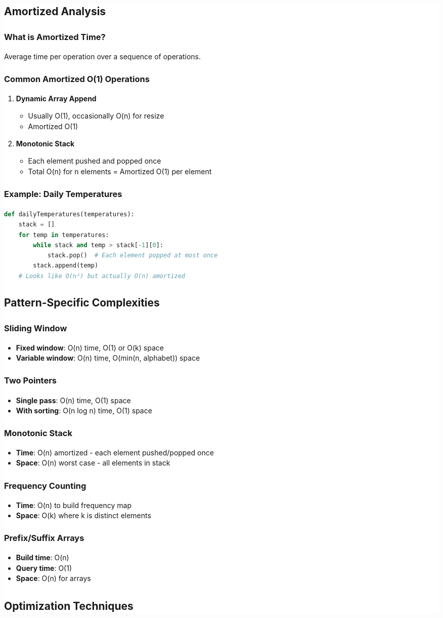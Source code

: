 ## Amortized Analysis

### What is Amortized Time?
Average time per operation over a sequence of operations.

### Common Amortized O(1) Operations
1. **Dynamic Array Append**
   - Usually O(1), occasionally O(n) for resize
   - Amortized O(1)

2. **Monotonic Stack**
   - Each element pushed and popped once
   - Total O(n) for n elements = Amortized O(1) per element

### Example: Daily Temperatures
```python
def dailyTemperatures(temperatures):
    stack = []
    for temp in temperatures:
        while stack and temp > stack[-1][0]:
            stack.pop()  # Each element popped at most once
        stack.append(temp)
    # Looks like O(n²) but actually O(n) amortized
```

## Pattern-Specific Complexities

### Sliding Window
- **Fixed window**: O(n) time, O(1) or O(k) space
- **Variable window**: O(n) time, O(min(n, alphabet)) space

### Two Pointers
- **Single pass**: O(n) time, O(1) space
- **With sorting**: O(n log n) time, O(1) space

### Monotonic Stack
- **Time**: O(n) amortized - each element pushed/popped once
- **Space**: O(n) worst case - all elements in stack

### Frequency Counting
- **Time**: O(n) to build frequency map
- **Space**: O(k) where k is distinct elements

### Prefix/Suffix Arrays
- **Build time**: O(n)
- **Query time**: O(1)
- **Space**: O(n) for arrays

## Optimization Techniques
